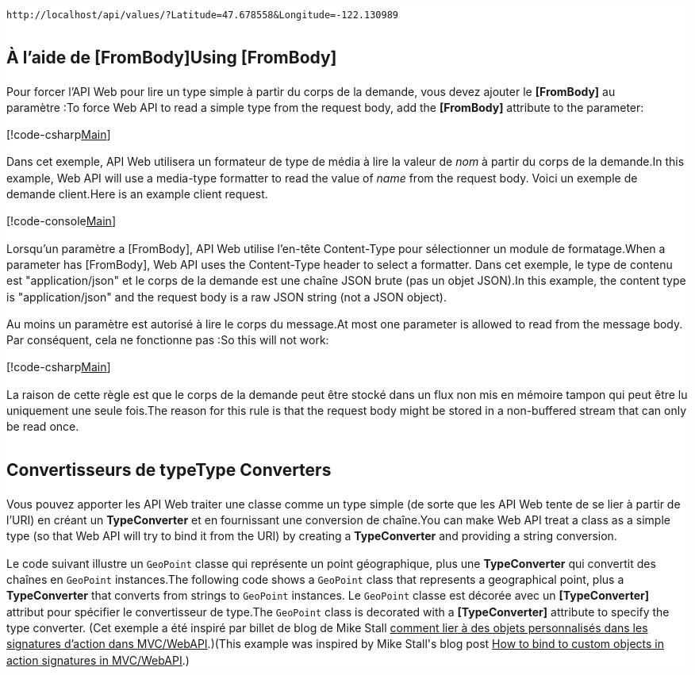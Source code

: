 `http://localhost/api/values/?Latitude=47.678558&Longitude=-122.130989`

## <a name="using-frombody"></a><span data-ttu-id="2aae5-126">À l’aide de [FromBody]</span><span class="sxs-lookup"><span data-stu-id="2aae5-126">Using [FromBody]</span></span>

<span data-ttu-id="2aae5-127">Pour forcer l’API Web pour lire un type simple à partir du corps de la demande, vous devez ajouter le **[FromBody]** au paramètre :</span><span class="sxs-lookup"><span data-stu-id="2aae5-127">To force Web API to read a simple type from the request body, add the **[FromBody]** attribute to the parameter:</span></span>

[!code-csharp[Main](parameter-binding-in-aspnet-web-api/samples/sample3.cs)]

<span data-ttu-id="2aae5-128">Dans cet exemple, API Web utilisera un formateur de type de média à lire la valeur de *nom* à partir du corps de la demande.</span><span class="sxs-lookup"><span data-stu-id="2aae5-128">In this example, Web API will use a media-type formatter to read the value of *name* from the request body.</span></span> <span data-ttu-id="2aae5-129">Voici un exemple de demande client.</span><span class="sxs-lookup"><span data-stu-id="2aae5-129">Here is an example client request.</span></span>

[!code-console[Main](parameter-binding-in-aspnet-web-api/samples/sample4.cmd)]

<span data-ttu-id="2aae5-130">Lorsqu’un paramètre a [FromBody], API Web utilise l’en-tête Content-Type pour sélectionner un module de formatage.</span><span class="sxs-lookup"><span data-stu-id="2aae5-130">When a parameter has [FromBody], Web API uses the Content-Type header to select a formatter.</span></span> <span data-ttu-id="2aae5-131">Dans cet exemple, le type de contenu est &quot;application/json&quot; et le corps de la demande est une chaîne JSON brute (pas un objet JSON).</span><span class="sxs-lookup"><span data-stu-id="2aae5-131">In this example, the content type is &quot;application/json&quot; and the request body is a raw JSON string (not a JSON object).</span></span>

<span data-ttu-id="2aae5-132">Au moins un paramètre est autorisé à lire le corps du message.</span><span class="sxs-lookup"><span data-stu-id="2aae5-132">At most one parameter is allowed to read from the message body.</span></span> <span data-ttu-id="2aae5-133">Par conséquent, cela ne fonctionne pas :</span><span class="sxs-lookup"><span data-stu-id="2aae5-133">So this will not work:</span></span>

[!code-csharp[Main](parameter-binding-in-aspnet-web-api/samples/sample5.cs)]

<span data-ttu-id="2aae5-134">La raison de cette règle est que le corps de la demande peut être stocké dans un flux non mis en mémoire tampon qui peut être lu uniquement une seule fois.</span><span class="sxs-lookup"><span data-stu-id="2aae5-134">The reason for this rule is that the request body might be stored in a non-buffered stream that can only be read once.</span></span>

## <a name="type-converters"></a><span data-ttu-id="2aae5-135">Convertisseurs de type</span><span class="sxs-lookup"><span data-stu-id="2aae5-135">Type Converters</span></span>

<span data-ttu-id="2aae5-136">Vous pouvez apporter les API Web traiter une classe comme un type simple (de sorte que les API Web tente de se lier à partir de l’URI) en créant un **TypeConverter** et en fournissant une conversion de chaîne.</span><span class="sxs-lookup"><span data-stu-id="2aae5-136">You can make Web API treat a class as a simple type (so that Web API will try to bind it from the URI) by creating a **TypeConverter** and providing a string conversion.</span></span>

<span data-ttu-id="2aae5-137">Le code suivant illustre un `GeoPoint` classe qui représente un point géographique, plus une **TypeConverter** qui convertit des chaînes en `GeoPoint` instances.</span><span class="sxs-lookup"><span data-stu-id="2aae5-137">The following code shows a `GeoPoint` class that represents a geographical point, plus a **TypeConverter** that converts from strings to `GeoPoint` instances.</span></span> <span data-ttu-id="2aae5-138">Le `GeoPoint` classe est décorée avec un **[TypeConverter]** attribut pour spécifier le convertisseur de type.</span><span class="sxs-lookup"><span data-stu-id="2aae5-138">The `GeoPoint` class is decorated with a **[TypeConverter]** attribute to specify the type converter.</span></span> <span data-ttu-id="2aae5-139">(Cet exemple a été inspiré par billet de blog de Mike Stall [comment lier à des objets personnalisés dans les signatures d’action dans MVC/WebAPI](https://blogs.msdn.com/b/jmstall/archive/2012/04/20/how-to-bind-to-custom-objects-in-action-signatures-in-mvc-webapi.aspx).)</span><span class="sxs-lookup"><span data-stu-id="2aae5-139">(This example was inspired by Mike Stall's blog post [How to bind to custom objects in action signatures in MVC/WebAPI](https://blogs.msdn.com/b/jmstall/archive/2012/04/20/how-to-bind-to-custom-objects-in-action-signatures-in-mvc-webapi.aspx).)</span></span>